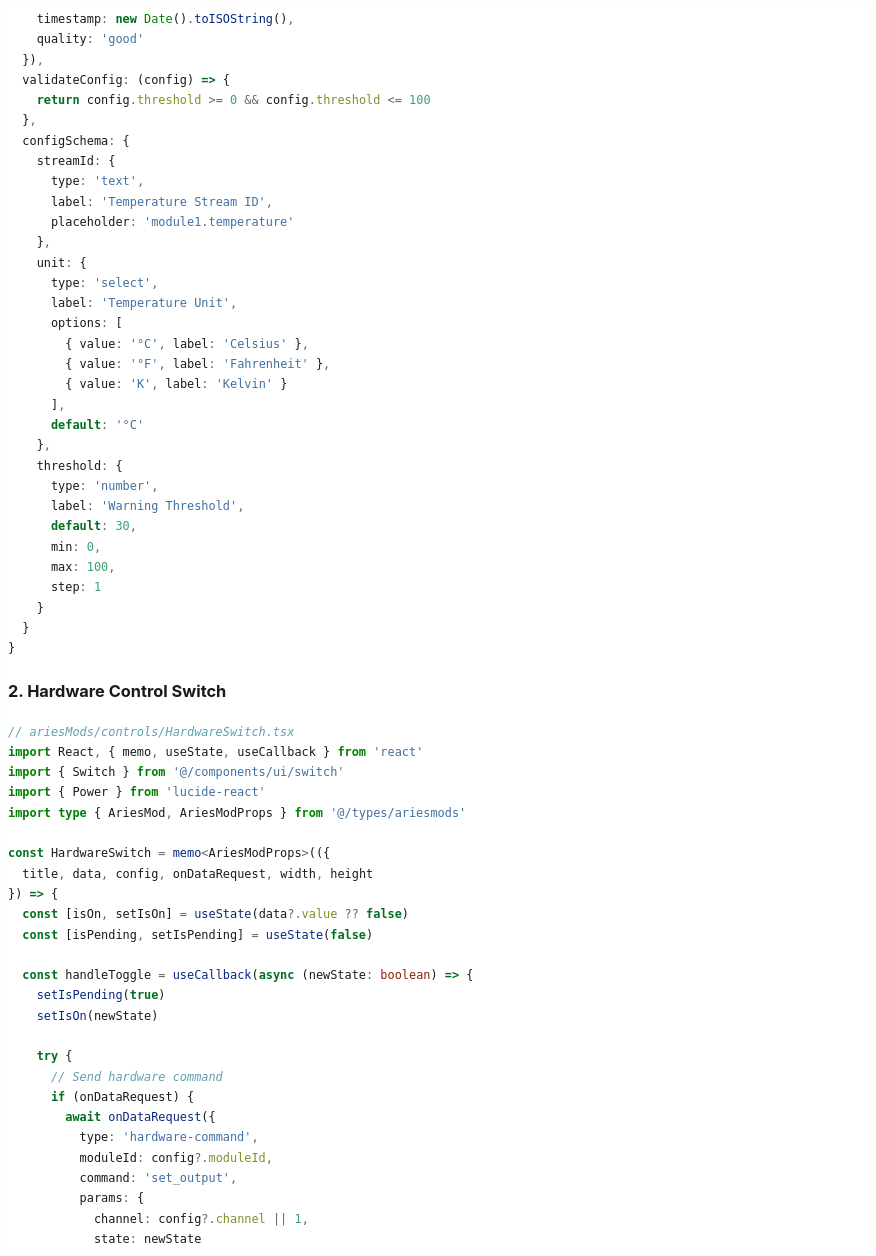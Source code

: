 ```typescript
    timestamp: new Date().toISOString(),
    quality: 'good'
  }),
  validateConfig: (config) => {
    return config.threshold >= 0 && config.threshold <= 100
  },
  configSchema: {
    streamId: {
      type: 'text',
      label: 'Temperature Stream ID',
      placeholder: 'module1.temperature'
    },
    unit: {
      type: 'select',
      label: 'Temperature Unit',
      options: [
        { value: '°C', label: 'Celsius' },
        { value: '°F', label: 'Fahrenheit' },
        { value: 'K', label: 'Kelvin' }
      ],
      default: '°C'
    },
    threshold: {
      type: 'number',
      label: 'Warning Threshold',
      default: 30,
      min: 0,
      max: 100,
      step: 1
    }
  }
}
```

### 2. Hardware Control Switch

```typescript
// ariesMods/controls/HardwareSwitch.tsx
import React, { memo, useState, useCallback } from 'react'
import { Switch } from '@/components/ui/switch'
import { Power } from 'lucide-react'
import type { AriesMod, AriesModProps } from '@/types/ariesmods'

const HardwareSwitch = memo<AriesModProps>(({ 
  title, data, config, onDataRequest, width, height 
}) => {
  const [isOn, setIsOn] = useState(data?.value ?? false)
  const [isPending, setIsPending] = useState(false)
  
  const handleToggle = useCallback(async (newState: boolean) => {
    setIsPending(true)
    setIsOn(newState)
    
    try {
      // Send hardware command
      if (onDataRequest) {
        await onDataRequest({
          type: 'hardware-command',
          moduleId: config?.moduleId,
          command: 'set_output',
          params: { 
            channel: config?.channel || 1,
            state: newState 
```